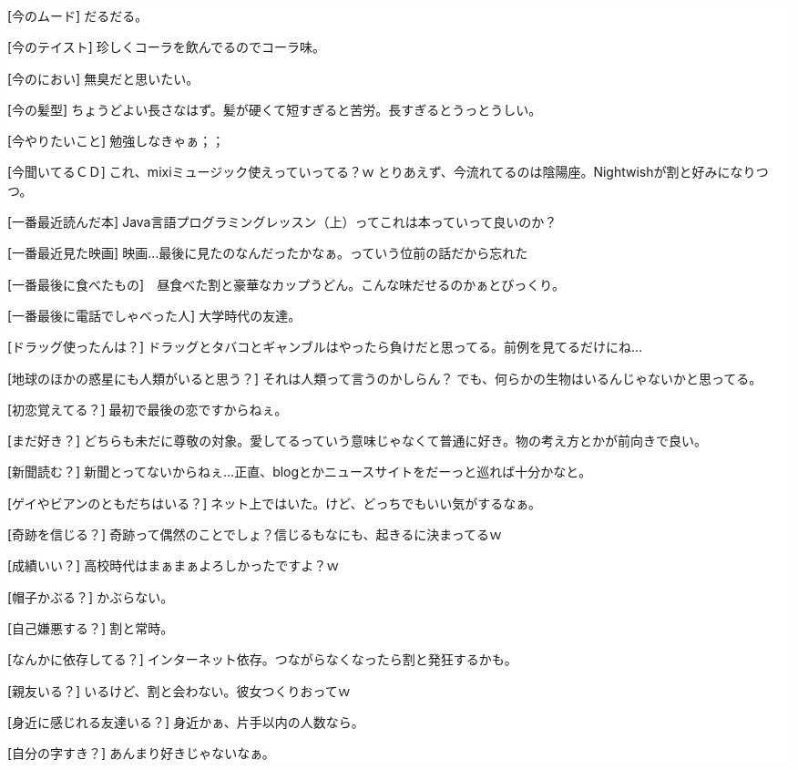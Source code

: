 
[今のムード] だるだる。


[今のテイスト] 珍しくコーラを飲んでるのでコーラ味。


[今のにおい] 無臭だと思いたい。


[今の髪型] ちょうどよい長さなはず。髪が硬くて短すぎると苦労。長すぎるとうっとうしい。


[今やりたいこと] 勉強しなきゃぁ；；


[今聞いてるＣＤ] これ、mixiミュージック使えっていってる？ｗ とりあえず、今流れてるのは陰陽座。Nightwishが割と好みになりつつ。


[一番最近読んだ本] Java言語プログラミングレッスン（上）ってこれは本っていって良いのか？


[一番最近見た映画] 映画…最後に見たのなんだったかなぁ。っていう位前の話だから忘れた


[一番最後に食べたもの]　昼食べた割と豪華なカップうどん。こんな味だせるのかぁとびっくり。


[一番最後に電話でしゃべった人] 大学時代の友達。


[ドラッグ使ったんは？] ドラッグとタバコとギャンブルはやったら負けだと思ってる。前例を見てるだけにね…


[地球のほかの惑星にも人類がいると思う？] それは人類って言うのかしらん？ でも、何らかの生物はいるんじゃないかと思ってる。


[初恋覚えてる？] 最初で最後の恋ですからねぇ。


[まだ好き？] どちらも未だに尊敬の対象。愛してるっていう意味じゃなくて普通に好き。物の考え方とかが前向きで良い。


[新聞読む？] 新聞とってないからねぇ…正直、blogとかニュースサイトをだーっと巡れば十分かなと。


[ゲイやビアンのともだちはいる？] ネット上ではいた。けど、どっちでもいい気がするなぁ。


[奇跡を信じる？] 奇跡って偶然のことでしょ？信じるもなにも、起きるに決まってるｗ


[成績いい？] 高校時代はまぁまぁよろしかったですよ？ｗ


[帽子かぶる？] かぶらない。


[自己嫌悪する？] 割と常時。


[なんかに依存してる？] インターネット依存。つながらなくなったら割と発狂するかも。


[親友いる？] いるけど、割と会わない。彼女つくりおってｗ


[身近に感じれる友達いる？] 身近かぁ、片手以内の人数なら。


[自分の字すき？] あんまり好きじゃないなぁ。

